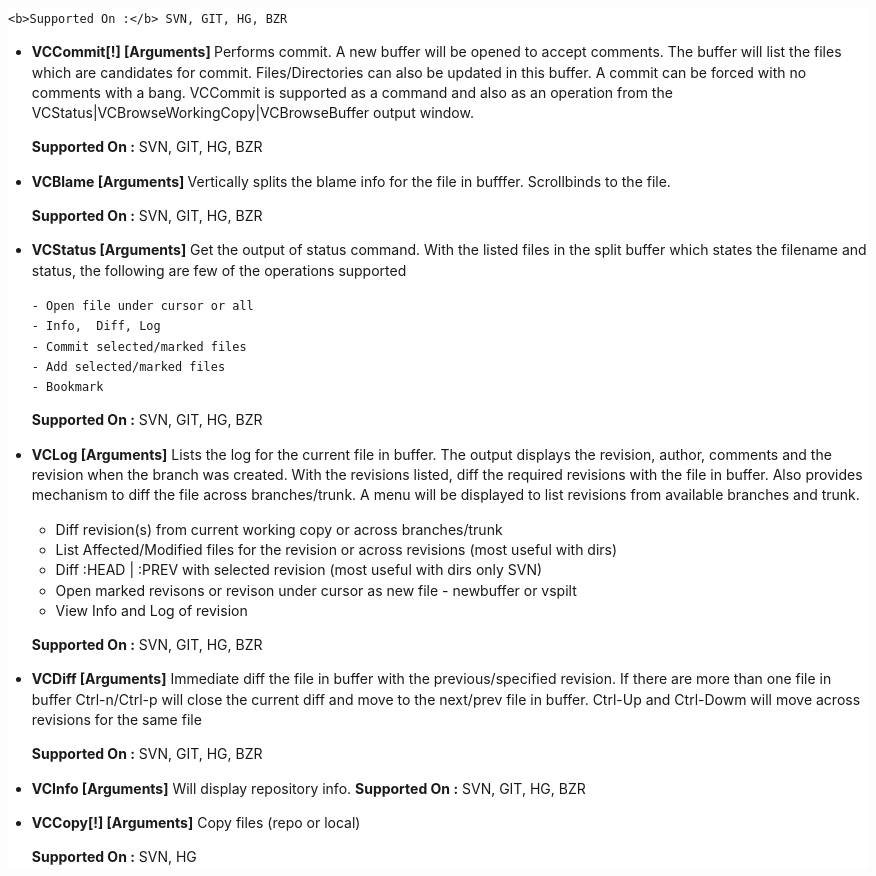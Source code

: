     <b>Supported On :</b> SVN, GIT, HG, BZR

* <b>VCCommit[!] [Arguments] </b>
    Performs commit. A new buffer will be opened to accept comments. The buffer will list
    the files which are candidates for commit. Files/Directories can also be updated in this buffer. 
    A commit can be forced with no comments with a bang. VCCommit is supported as a command and 
    also as an operation from the VCStatus|VCBrowseWorkingCopy|VCBrowseBuffer output window. 

    <b>Supported On :</b> SVN, GIT, HG, BZR

* <b>VCBlame [Arguments] </b>
    Vertically splits the blame info for the file in bufffer. Scrollbinds to the file.
    
    <b>Supported On :</b> SVN, GIT, HG, BZR

* <b>VCStatus [Arguments]</b>
    Get the output of status command. With the listed files in the split buffer which states the filename
    and status, the following are few of the operations supported

      - Open file under cursor or all 
      - Info,  Diff, Log
      - Commit selected/marked files
      - Add selected/marked files 
      - Bookmark
      
    <b>Supported On :</b> SVN, GIT, HG, BZR

* <b>VCLog [Arguments]</b>
    Lists the log for the current file in buffer.  The output displays the revision, author, comments 
    and the revision when the branch was created. With the revisions listed, diff the required 
    revisions with the file in buffer. Also provides mechanism to diff the file across branches/trunk. 
    A menu will be displayed to list revisions from available branches and trunk. 

    - Diff revision(s) from current working copy or across branches/trunk
    - List Affected/Modified files for the revision or across revisions (most useful with dirs)
    - Diff :HEAD | :PREV  with selected revision (most useful with dirs only SVN)
    - Open marked revisons or revison under cursor as new file - newbuffer or vspilt
    - View Info and Log of revision
    
    <b>Supported On :</b> SVN, GIT, HG, BZR

* <b>VCDiff [Arguments]</b>
    Immediate diff the file in buffer with the previous/specified revision. If there are more than one file in 
    buffer Ctrl-n/Ctrl-p will close the current diff and move to the next/prev file in buffer. 
    Ctrl-Up and Ctrl-Dowm will move across revisions for the same file

    <b>Supported On :</b> SVN, GIT, HG, BZR

* <b>VCInfo [Arguments]</b>
    Will display repository info.
    <b>Supported On :</b> SVN, GIT, HG, BZR

* <b>VCCopy[!] [Arguments]</b>
    Copy files (repo or local)

    <b>Supported On :</b> SVN, HG


[1]: http://i.imgur.com/i5B696t.gif?1